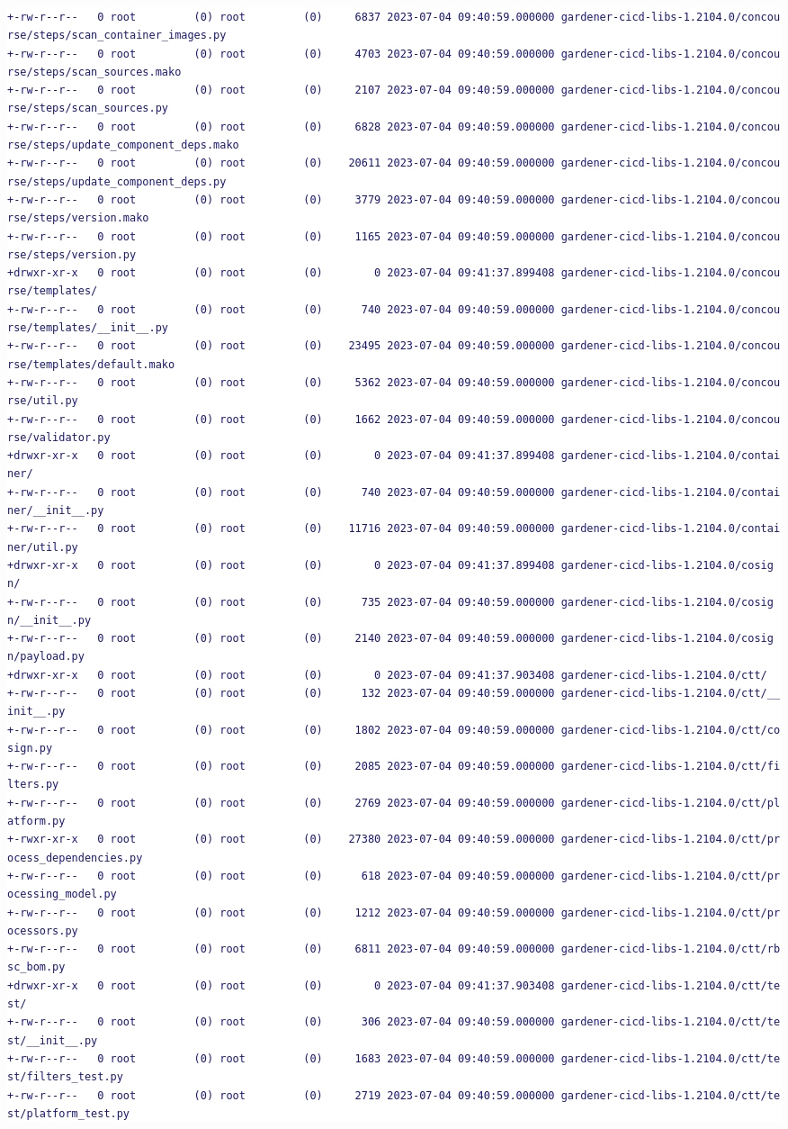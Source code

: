 ```diff
+-rw-r--r--   0 root         (0) root         (0)     6837 2023-07-04 09:40:59.000000 gardener-cicd-libs-1.2104.0/concourse/steps/scan_container_images.py
+-rw-r--r--   0 root         (0) root         (0)     4703 2023-07-04 09:40:59.000000 gardener-cicd-libs-1.2104.0/concourse/steps/scan_sources.mako
+-rw-r--r--   0 root         (0) root         (0)     2107 2023-07-04 09:40:59.000000 gardener-cicd-libs-1.2104.0/concourse/steps/scan_sources.py
+-rw-r--r--   0 root         (0) root         (0)     6828 2023-07-04 09:40:59.000000 gardener-cicd-libs-1.2104.0/concourse/steps/update_component_deps.mako
+-rw-r--r--   0 root         (0) root         (0)    20611 2023-07-04 09:40:59.000000 gardener-cicd-libs-1.2104.0/concourse/steps/update_component_deps.py
+-rw-r--r--   0 root         (0) root         (0)     3779 2023-07-04 09:40:59.000000 gardener-cicd-libs-1.2104.0/concourse/steps/version.mako
+-rw-r--r--   0 root         (0) root         (0)     1165 2023-07-04 09:40:59.000000 gardener-cicd-libs-1.2104.0/concourse/steps/version.py
+drwxr-xr-x   0 root         (0) root         (0)        0 2023-07-04 09:41:37.899408 gardener-cicd-libs-1.2104.0/concourse/templates/
+-rw-r--r--   0 root         (0) root         (0)      740 2023-07-04 09:40:59.000000 gardener-cicd-libs-1.2104.0/concourse/templates/__init__.py
+-rw-r--r--   0 root         (0) root         (0)    23495 2023-07-04 09:40:59.000000 gardener-cicd-libs-1.2104.0/concourse/templates/default.mako
+-rw-r--r--   0 root         (0) root         (0)     5362 2023-07-04 09:40:59.000000 gardener-cicd-libs-1.2104.0/concourse/util.py
+-rw-r--r--   0 root         (0) root         (0)     1662 2023-07-04 09:40:59.000000 gardener-cicd-libs-1.2104.0/concourse/validator.py
+drwxr-xr-x   0 root         (0) root         (0)        0 2023-07-04 09:41:37.899408 gardener-cicd-libs-1.2104.0/container/
+-rw-r--r--   0 root         (0) root         (0)      740 2023-07-04 09:40:59.000000 gardener-cicd-libs-1.2104.0/container/__init__.py
+-rw-r--r--   0 root         (0) root         (0)    11716 2023-07-04 09:40:59.000000 gardener-cicd-libs-1.2104.0/container/util.py
+drwxr-xr-x   0 root         (0) root         (0)        0 2023-07-04 09:41:37.899408 gardener-cicd-libs-1.2104.0/cosign/
+-rw-r--r--   0 root         (0) root         (0)      735 2023-07-04 09:40:59.000000 gardener-cicd-libs-1.2104.0/cosign/__init__.py
+-rw-r--r--   0 root         (0) root         (0)     2140 2023-07-04 09:40:59.000000 gardener-cicd-libs-1.2104.0/cosign/payload.py
+drwxr-xr-x   0 root         (0) root         (0)        0 2023-07-04 09:41:37.903408 gardener-cicd-libs-1.2104.0/ctt/
+-rw-r--r--   0 root         (0) root         (0)      132 2023-07-04 09:40:59.000000 gardener-cicd-libs-1.2104.0/ctt/__init__.py
+-rw-r--r--   0 root         (0) root         (0)     1802 2023-07-04 09:40:59.000000 gardener-cicd-libs-1.2104.0/ctt/cosign.py
+-rw-r--r--   0 root         (0) root         (0)     2085 2023-07-04 09:40:59.000000 gardener-cicd-libs-1.2104.0/ctt/filters.py
+-rw-r--r--   0 root         (0) root         (0)     2769 2023-07-04 09:40:59.000000 gardener-cicd-libs-1.2104.0/ctt/platform.py
+-rwxr-xr-x   0 root         (0) root         (0)    27380 2023-07-04 09:40:59.000000 gardener-cicd-libs-1.2104.0/ctt/process_dependencies.py
+-rw-r--r--   0 root         (0) root         (0)      618 2023-07-04 09:40:59.000000 gardener-cicd-libs-1.2104.0/ctt/processing_model.py
+-rw-r--r--   0 root         (0) root         (0)     1212 2023-07-04 09:40:59.000000 gardener-cicd-libs-1.2104.0/ctt/processors.py
+-rw-r--r--   0 root         (0) root         (0)     6811 2023-07-04 09:40:59.000000 gardener-cicd-libs-1.2104.0/ctt/rbsc_bom.py
+drwxr-xr-x   0 root         (0) root         (0)        0 2023-07-04 09:41:37.903408 gardener-cicd-libs-1.2104.0/ctt/test/
+-rw-r--r--   0 root         (0) root         (0)      306 2023-07-04 09:40:59.000000 gardener-cicd-libs-1.2104.0/ctt/test/__init__.py
+-rw-r--r--   0 root         (0) root         (0)     1683 2023-07-04 09:40:59.000000 gardener-cicd-libs-1.2104.0/ctt/test/filters_test.py
+-rw-r--r--   0 root         (0) root         (0)     2719 2023-07-04 09:40:59.000000 gardener-cicd-libs-1.2104.0/ctt/test/platform_test.py
```